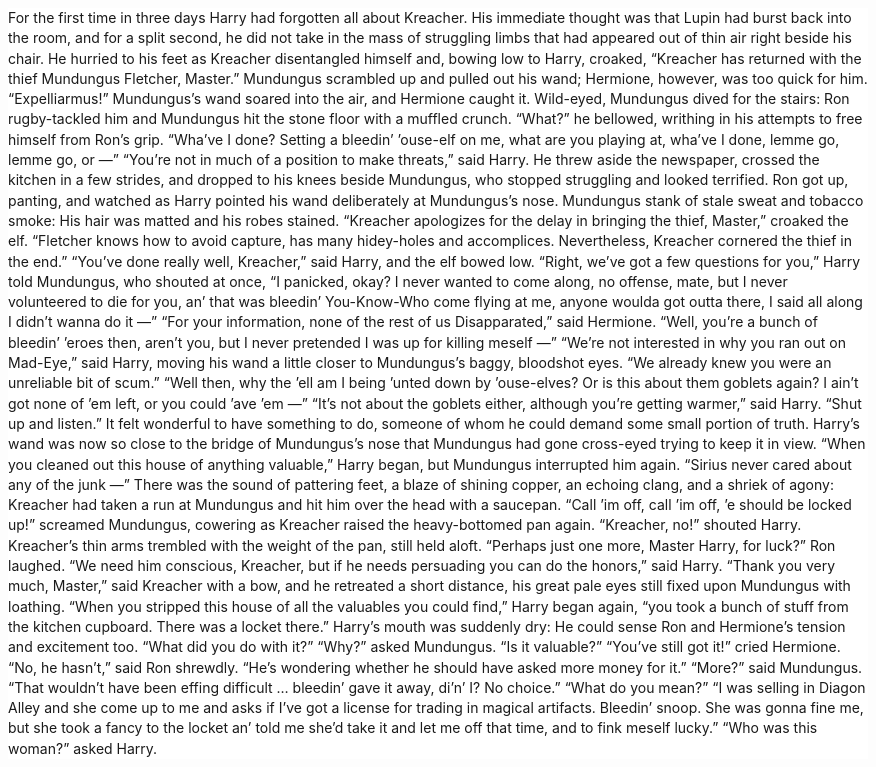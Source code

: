 For the first time in three days Harry had forgotten all about Kreacher. His immediate thought was that Lupin had burst back into the room, and for a split second, he did not take in the mass of struggling limbs that had appeared out of thin air right beside his chair. He hurried to his feet as Kreacher disentangled himself and, bowing low to Harry, croaked, “Kreacher has returned with the thief Mundungus Fletcher, Master.”
Mundungus scrambled up and pulled out his wand; Hermione, however, was too quick for him.
“Expelliarmus!”
Mundungus’s wand soared into the air, and Hermione caught it. Wild-eyed, Mundungus dived for the stairs: Ron rugby-tackled him and Mundungus hit the stone floor with a muffled crunch.
“What?” he bellowed, writhing in his attempts to free himself from Ron’s grip. “Wha’ve I done? Setting a bleedin’ ’ouse-elf on me, what are you playing at, wha’ve I done, lemme go, lemme go, or —”
“You’re not in much of a position to make threats,” said Harry. He threw aside the newspaper, crossed the kitchen in a few strides, and dropped to his knees beside Mundungus, who stopped struggling and looked terrified. Ron got up, panting, and watched as Harry pointed his wand deliberately at Mundungus’s nose. Mundungus stank of stale sweat and tobacco smoke: His hair was matted and his robes stained.
“Kreacher apologizes for the delay in bringing the thief, Master,” croaked the elf. “Fletcher knows how to avoid capture, has many hidey-holes and accomplices. Nevertheless, Kreacher cornered the thief in the end.”
“You’ve done really well, Kreacher,” said Harry, and the elf bowed low.
“Right, we’ve got a few questions for you,” Harry told Mundungus, who shouted at once,
“I panicked, okay? I never wanted to come along, no offense, mate, but I never volunteered to die for you, an’ that was bleedin’ You-Know-Who come flying at me, anyone woulda got outta there, I said all along I didn’t wanna do it —”
“For your information, none of the rest of us Disapparated,” said Hermione.
“Well, you’re a bunch of bleedin’ ’eroes then, aren’t you, but I never pretended I was up for killing meself —”
“We’re not interested in why you ran out on Mad-Eye,” said Harry, moving his wand a little closer to Mundungus’s baggy, bloodshot eyes. “We already knew you were an unreliable bit of scum.”
“Well then, why the ’ell am I being ’unted down by ’ouse-elves? Or is this about them goblets again? I ain’t got none of ’em left, or you could ’ave ’em —”
“It’s not about the goblets either, although you’re getting warmer,” said Harry. “Shut up and listen.”
It felt wonderful to have something to do, someone of whom he could demand some small portion of truth. Harry’s wand was now so close to the bridge of Mundungus’s nose that Mundungus had gone cross-eyed trying to keep it in view.
“When you cleaned out this house of anything valuable,” Harry began, but Mundungus interrupted him again.
“Sirius never cared about any of the junk —”
There was the sound of pattering feet, a blaze of shining copper, an echoing clang, and a shriek of agony: Kreacher had taken a run at Mundungus and hit him over the head with a saucepan.
“Call ’im off, call ’im off, ’e should be locked up!” screamed Mundungus, cowering as Kreacher raised the heavy-bottomed pan again.
“Kreacher, no!” shouted Harry.
Kreacher’s thin arms trembled with the weight of the pan, still held aloft.
“Perhaps just one more, Master Harry, for luck?”
Ron laughed.
“We need him conscious, Kreacher, but if he needs persuading you can do the honors,” said Harry.
“Thank you very much, Master,” said Kreacher with a bow, and he retreated a short distance, his great pale eyes still fixed upon Mundungus with loathing.
“When you stripped this house of all the valuables you could find,” Harry began again, “you took a bunch of stuff from the kitchen cupboard. There was a locket there.” Harry’s mouth was suddenly dry: He could sense Ron and Hermione’s tension and excitement too. “What did you do with it?”
“Why?” asked Mundungus. “Is it valuable?”
“You’ve still got it!” cried Hermione.
“No, he hasn’t,” said Ron shrewdly. “He’s wondering whether he should have asked more money for it.”
“More?” said Mundungus. “That wouldn’t have been effing difficult … bleedin’ gave it away, di’n’ I? No choice.”
“What do you mean?”
“I was selling in Diagon Alley and she come up to me and asks if I’ve got a license for trading in magical artifacts. Bleedin’ snoop. She was gonna fine me, but she took a fancy to the locket an’ told me she’d take it and let me off that time, and to fink meself lucky.”
“Who was this woman?” asked Harry.